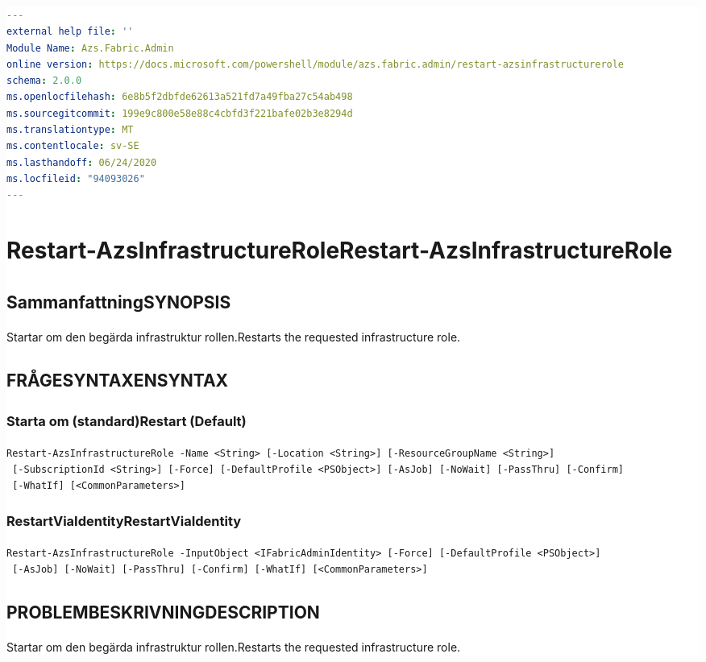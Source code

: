 ```yaml
---
external help file: ''
Module Name: Azs.Fabric.Admin
online version: https://docs.microsoft.com/powershell/module/azs.fabric.admin/restart-azsinfrastructurerole
schema: 2.0.0
ms.openlocfilehash: 6e8b5f2dbfde62613a521fd7a49fba27c54ab498
ms.sourcegitcommit: 199e9c800e58e88c4cbfd3f221bafe02b3e8294d
ms.translationtype: MT
ms.contentlocale: sv-SE
ms.lasthandoff: 06/24/2020
ms.locfileid: "94093026"
---
```

# <span data-ttu-id="bc9f9-101">Restart-AzsInfrastructureRole</span><span class="sxs-lookup"><span data-stu-id="bc9f9-101">Restart-AzsInfrastructureRole</span></span>

## <span data-ttu-id="bc9f9-102">Sammanfattning</span><span class="sxs-lookup"><span data-stu-id="bc9f9-102">SYNOPSIS</span></span>
<span data-ttu-id="bc9f9-103">Startar om den begärda infrastruktur rollen.</span><span class="sxs-lookup"><span data-stu-id="bc9f9-103">Restarts the requested infrastructure role.</span></span>

## <span data-ttu-id="bc9f9-104">FRÅGESYNTAXEN</span><span class="sxs-lookup"><span data-stu-id="bc9f9-104">SYNTAX</span></span>

### <span data-ttu-id="bc9f9-105">Starta om (standard)</span><span class="sxs-lookup"><span data-stu-id="bc9f9-105">Restart (Default)</span></span>
```
Restart-AzsInfrastructureRole -Name <String> [-Location <String>] [-ResourceGroupName <String>]
 [-SubscriptionId <String>] [-Force] [-DefaultProfile <PSObject>] [-AsJob] [-NoWait] [-PassThru] [-Confirm]
 [-WhatIf] [<CommonParameters>]
```

### <span data-ttu-id="bc9f9-106">RestartViaIdentity</span><span class="sxs-lookup"><span data-stu-id="bc9f9-106">RestartViaIdentity</span></span>
```
Restart-AzsInfrastructureRole -InputObject <IFabricAdminIdentity> [-Force] [-DefaultProfile <PSObject>]
 [-AsJob] [-NoWait] [-PassThru] [-Confirm] [-WhatIf] [<CommonParameters>]
```

## <span data-ttu-id="bc9f9-107">PROBLEMBESKRIVNING</span><span class="sxs-lookup"><span data-stu-id="bc9f9-107">DESCRIPTION</span></span>
<span data-ttu-id="bc9f9-108">Startar om den begärda infrastruktur rollen.</span><span class="sxs-lookup"><span data-stu-id="bc9f9-108">Restarts the requested infrastructure role.</span></span>
